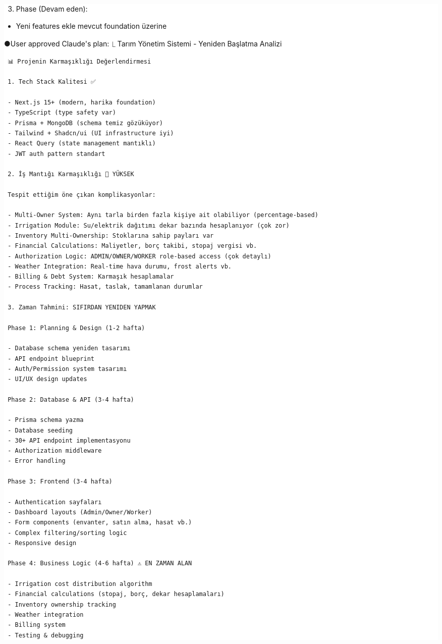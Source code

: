  3. Phase (Devam eden):
 - Yeni features ekle mevcut foundation üzerine

●User approved Claude's plan:
  ⎿  Tarım Yönetim Sistemi - Yeniden Başlatma Analizi

     📊 Projenin Karmaşıklığı Değerlendirmesi

     1. Tech Stack Kalitesi ✅

     - Next.js 15+ (modern, harika foundation)
     - TypeScript (type safety var)
     - Prisma + MongoDB (schema temiz gözüküyor)
     - Tailwind + Shadcn/ui (UI infrastructure iyi)
     - React Query (state management mantıklı)
     - JWT auth pattern standart
     
     2. İş Mantığı Karmaşıklığı 🔴 YÜKSEK
     
     Tespit ettiğim öne çıkan komplikasyonlar:
     
     - Multi-Owner System: Aynı tarla birden fazla kişiye ait olabiliyor (percentage-based)
     - Irrigation Module: Su/elektrik dağıtımı dekar bazında hesaplanıyor (çok zor)
     - Inventory Multi-Ownership: Stoklarına sahip payları var
     - Financial Calculations: Maliyetler, borç takibi, stopaj vergisi vb.
     - Authorization Logic: ADMIN/OWNER/WORKER role-based access (çok detaylı)
     - Weather Integration: Real-time hava durumu, frost alerts vb.
     - Billing & Debt System: Karmaşık hesaplamalar
     - Process Tracking: Hasat, taslak, tamamlanan durumlar

     3. Zaman Tahmini: SIFIRDAN YENIDEN YAPMAK

     Phase 1: Planning & Design (1-2 hafta)

     - Database schema yeniden tasarımı
     - API endpoint blueprint
     - Auth/Permission system tasarımı
     - UI/UX design updates

     Phase 2: Database & API (3-4 hafta)

     - Prisma schema yazma
     - Database seeding
     - 30+ API endpoint implementasyonu
     - Authorization middleware
     - Error handling

     Phase 3: Frontend (3-4 hafta)

     - Authentication sayfaları
     - Dashboard layouts (Admin/Owner/Worker)
     - Form components (envanter, satın alma, hasat vb.)
     - Complex filtering/sorting logic
     - Responsive design

     Phase 4: Business Logic (4-6 hafta) ⚠️ EN ZAMAN ALAN

     - Irrigation cost distribution algorithm
     - Financial calculations (stopaj, borç, dekar hesaplamaları)
     - Inventory ownership tracking
     - Weather integration
     - Billing system
     - Testing & debugging
